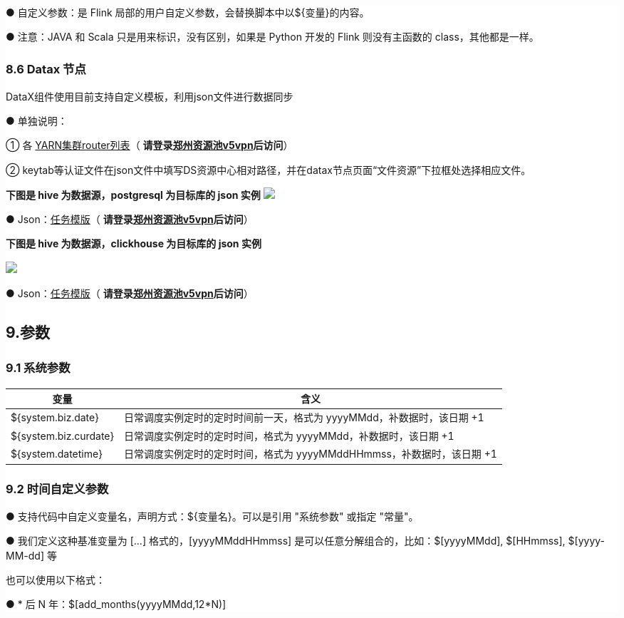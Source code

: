 ● 自定义参数：是 Flink 局部的用户自定义参数，会替换脚本中以${变量}的内容。

● 注意：JAVA 和 Scala 只是用来标识，没有区别，如果是 Python 开发的 Flink 则没有主函数的 class，其他都是一样。

### 8.6 Datax 节点

DataX组件使用目前支持自定义模板，利用json文件进行数据同步

● 单独说明：

① 各 [YARN集群router列表](http://172.24.131.137:30080/odata_doc/odata_code_demo/-/blob/master/DolphinScheduler%E7%A4%BA%E4%BE%8B/YARN%E9%9B%86%E7%BE%A4router%E5%88%97%E8%A1%A8)（ **请登录[郑州资源池v5vpn](http://172.24.131.137:30080/root/doc-data/-/blob/master/data/%E5%A4%A7%E6%95%B0%E6%8D%AE/%E7%BD%91%E7%BB%9C%E9%9C%80%E6%B1%82%E7%94%B3%E8%AF%B7%E6%8C%87%E5%8D%97/README.md)后访问**）

② keytab等认证文件在json文件中填写DS资源中心相对路径，并在datax节点页面“文件资源”下拉框处选择相应文件。

**下图是 hive 为数据源，postgresql 为目标库的 json 实例**
![](DS图片/图片64.png)

● Json：[任务模版](http://172.24.131.137:30080/odata_doc/odata_code_demo/-/blob/master/DolphinScheduler%E7%A4%BA%E4%BE%8B/data-hive-postgresql.json)（ **请登录[郑州资源池v5vpn](http://172.24.131.137:30080/root/doc-data/-/blob/master/data/%E5%A4%A7%E6%95%B0%E6%8D%AE/%E7%BD%91%E7%BB%9C%E9%9C%80%E6%B1%82%E7%94%B3%E8%AF%B7%E6%8C%87%E5%8D%97/README.md)后访问**）

**下图是 hive 为数据源，clickhouse 为目标库的 json 实例**

![](DS图片/图片65.png)

● Json：[任务模版](http://172.24.131.137:30080/odata_doc/odata_code_demo/-/blob/master/DolphinScheduler%E7%A4%BA%E4%BE%8B/datax-odatatest-hive-ck)（ **请登录[郑州资源池v5vpn](http://172.24.131.137:30080/root/doc-data/-/blob/master/data/%E5%A4%A7%E6%95%B0%E6%8D%AE/%E7%BD%91%E7%BB%9C%E9%9C%80%E6%B1%82%E7%94%B3%E8%AF%B7%E6%8C%87%E5%8D%97/README.md)后访问**）


## 9.参数

### 9.1 系统参数

| 变量                  | 含义                                                                   |
| --------------------- | ---------------------------------------------------------------------- |
| ${system.biz.date}    | 日常调度实例定时的定时时间前一天，格式为 yyyyMMdd，补数据时，该日期 +1 |
| ${system.biz.curdate} | 日常调度实例定时的定时时间，格式为 yyyyMMdd，补数据时，该日期 +1       |
| ${system.datetime}    | 日常调度实例定时的定时时间，格式为 yyyyMMddHHmmss，补数据时，该日期 +1 |

### 9.2 时间自定义参数

● 支持代码中自定义变量名，声明方式：${变量名}。可以是引用 "系统参数" 或指定 "常量"。

● 我们定义这种基准变量为 [...] 格式的，[yyyyMMddHHmmss] 是可以任意分解组合的，比如：$[yyyyMMdd], $[HHmmss], $[yyyy-MM-dd] 等

也可以使用以下格式：

● * 后 N 年：$[add_months(yyyyMMdd,12*N)]
